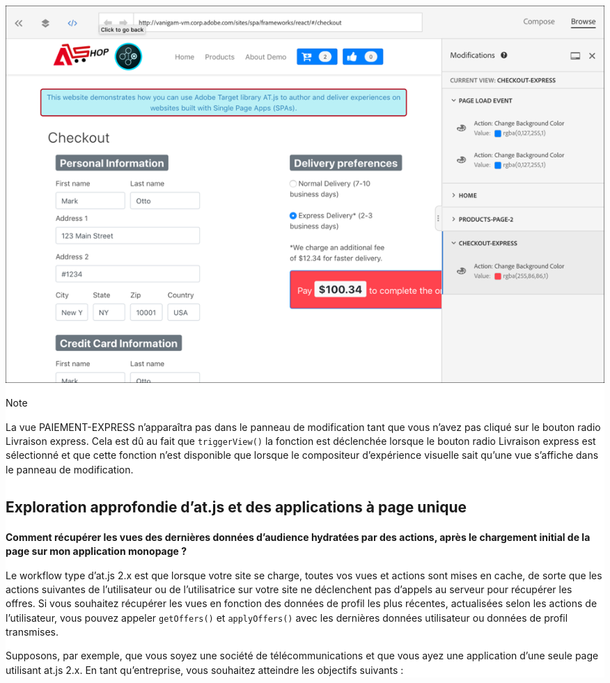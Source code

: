 ![Exemple 3](/help/main/c-experiences/assets/example3.png)

>[!NOTE]
>
>La vue PAIEMENT-EXPRESS n’apparaîtra pas dans le panneau de modification tant que vous n’avez pas cliqué sur le bouton radio Livraison express. Cela est dû au fait que `triggerView()` la fonction est déclenchée lorsque le bouton radio Livraison express est sélectionné et que cette fonction n’est disponible que lorsque le compositeur d’expérience visuelle sait qu’une vue s’affiche dans le panneau de modification.

## Exploration approfondie d’at.js et des applications à page unique

**Comment récupérer les vues des dernières données d’audience hydratées par des actions, après le chargement initial de la page sur mon application monopage ?**

Le workflow type d’at.js 2.x est que lorsque votre site se charge, toutes vos vues et actions sont mises en cache, de sorte que les actions suivantes de l’utilisateur ou de l’utilisatrice sur votre site ne déclenchent pas d’appels au serveur pour récupérer les offres. Si vous souhaitez récupérer les vues en fonction des données de profil les plus récentes, actualisées selon les actions de l’utilisateur, vous pouvez appeler `getOffers()` et `applyOffers()` avec les dernières données utilisateur ou données de profil transmises.

Supposons, par exemple, que vous soyez une société de télécommunications et que vous ayez une application d’une seule page utilisant at.js 2.x. En tant qu’entreprise, vous souhaitez atteindre les objectifs suivants :
